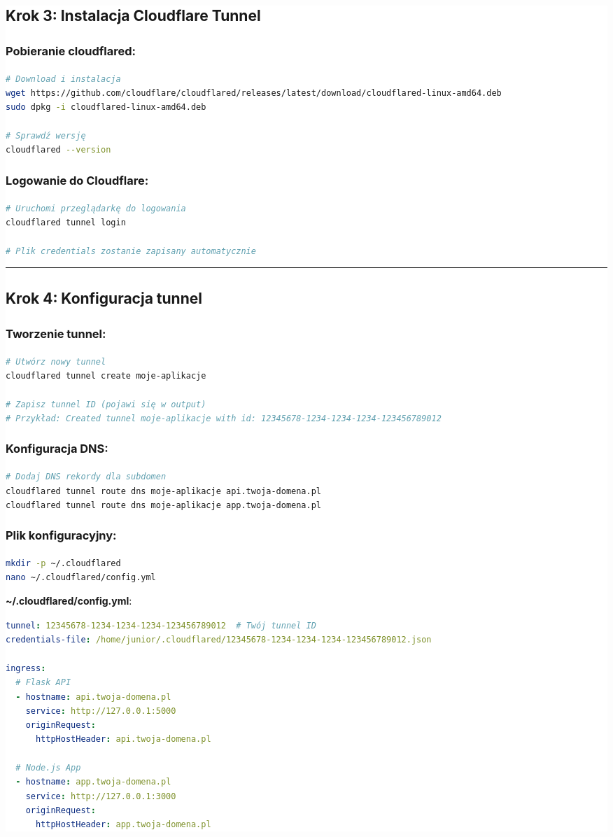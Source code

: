 
## Krok 3: Instalacja Cloudflare Tunnel

### Pobieranie cloudflared:
```bash
# Download i instalacja
wget https://github.com/cloudflare/cloudflared/releases/latest/download/cloudflared-linux-amd64.deb
sudo dpkg -i cloudflared-linux-amd64.deb

# Sprawdź wersję
cloudflared --version
```

### Logowanie do Cloudflare:
```bash
# Uruchomi przeglądarkę do logowania
cloudflared tunnel login

# Plik credentials zostanie zapisany automatycznie
```

---

## Krok 4: Konfiguracja tunnel

### Tworzenie tunnel:
```bash
# Utwórz nowy tunnel
cloudflared tunnel create moje-aplikacje

# Zapisz tunnel ID (pojawi się w output)
# Przykład: Created tunnel moje-aplikacje with id: 12345678-1234-1234-1234-123456789012
```

### Konfiguracja DNS:
```bash
# Dodaj DNS rekordy dla subdomen
cloudflared tunnel route dns moje-aplikacje api.twoja-domena.pl
cloudflared tunnel route dns moje-aplikacje app.twoja-domena.pl
```

### Plik konfiguracyjny:
```bash
mkdir -p ~/.cloudflared
nano ~/.cloudflared/config.yml
```

**~/.cloudflared/config.yml**:
```yaml
tunnel: 12345678-1234-1234-1234-123456789012  # Twój tunnel ID
credentials-file: /home/junior/.cloudflared/12345678-1234-1234-1234-123456789012.json

ingress:
  # Flask API
  - hostname: api.twoja-domena.pl
    service: http://127.0.0.1:5000
    originRequest:
      httpHostHeader: api.twoja-domena.pl
  
  # Node.js App  
  - hostname: app.twoja-domena.pl
    service: http://127.0.0.1:3000
    originRequest:
      httpHostHeader: app.twoja-domena.pl
```